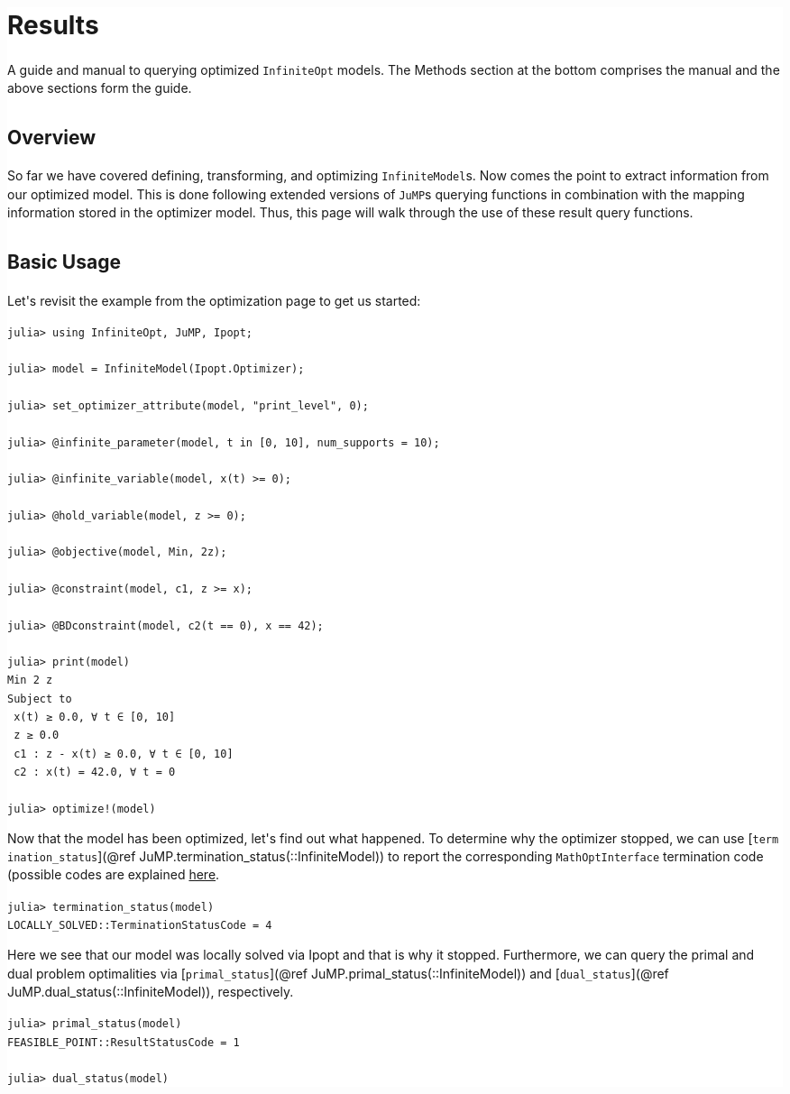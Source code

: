 # Results
A guide and manual to querying optimized `InfiniteOpt` models. The Methods
section at the bottom comprises the manual and the above sections form the
guide.

## Overview
So far we have covered defining, transforming, and optimizing `InfiniteModel`s.
Now comes the point to extract information from our optimized model. This is done
following extended versions of `JuMP`s querying functions in combination with
the mapping information stored in the optimizer model. Thus, this page will
walk through the use of these result query functions.

## Basic Usage
Let's revisit the example from the optimization page to get us started:
```jldoctest results
julia> using InfiniteOpt, JuMP, Ipopt;

julia> model = InfiniteModel(Ipopt.Optimizer);

julia> set_optimizer_attribute(model, "print_level", 0);

julia> @infinite_parameter(model, t in [0, 10], num_supports = 10);

julia> @infinite_variable(model, x(t) >= 0);

julia> @hold_variable(model, z >= 0);

julia> @objective(model, Min, 2z);

julia> @constraint(model, c1, z >= x);

julia> @BDconstraint(model, c2(t == 0), x == 42);

julia> print(model)
Min 2 z
Subject to
 x(t) ≥ 0.0, ∀ t ∈ [0, 10]
 z ≥ 0.0
 c1 : z - x(t) ≥ 0.0, ∀ t ∈ [0, 10]
 c2 : x(t) = 42.0, ∀ t = 0

julia> optimize!(model)

```
Now that the model has been optimized, let's find out what happened. To determine
why the optimizer stopped, we can use
[`termination_status`](@ref JuMP.termination_status(::InfiniteModel)) to report
the corresponding `MathOptInterface` termination code (possible codes are explained
[here](https://jump.dev/JuMP.jl/stable/solutions/#MathOptInterface.TerminationStatusCode).
```jldoctest results
julia> termination_status(model)
LOCALLY_SOLVED::TerminationStatusCode = 4
```
Here we see that our model was locally solved via Ipopt and that is why it
stopped. Furthermore, we can query the primal and dual problem optimalities via
[`primal_status`](@ref JuMP.primal_status(::InfiniteModel)) and
[`dual_status`](@ref JuMP.dual_status(::InfiniteModel)), respectively.
```jldoctest results
julia> primal_status(model)
FEASIBLE_POINT::ResultStatusCode = 1

julia> dual_status(model)
```